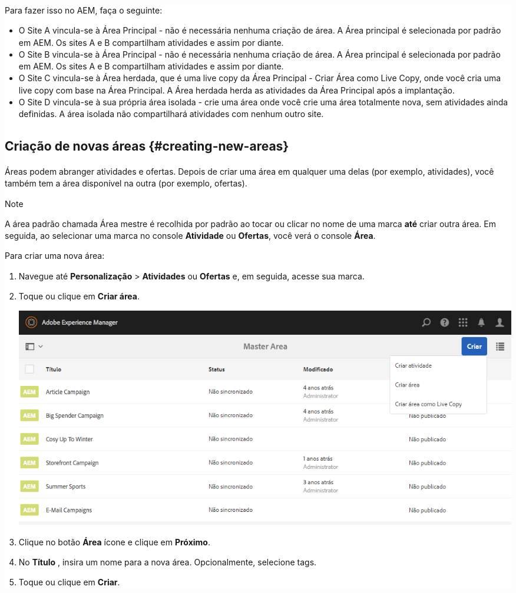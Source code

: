 Para fazer isso no AEM, faça o seguinte:

* O Site A vincula-se à Área Principal - não é necessária nenhuma criação de área. A Área principal é selecionada por padrão em AEM. Os sites A e B compartilham atividades e assim por diante.
* O Site B vincula-se à Área Principal - não é necessária nenhuma criação de área. A Área principal é selecionada por padrão em AEM. Os sites A e B compartilham atividades e assim por diante.
* O Site C vincula-se à Área herdada, que é uma live copy da Área Principal - Criar Área como Live Copy, onde você cria uma live copy com base na Área Principal. A Área herdada herda as atividades da Área Principal após a implantação.
* O Site D vincula-se à sua própria área isolada - crie uma área onde você crie uma área totalmente nova, sem atividades ainda definidas. A área isolada não compartilhará atividades com nenhum outro site.

## Criação de novas áreas {#creating-new-areas}

Áreas podem abranger atividades e ofertas. Depois de criar uma área em qualquer uma delas (por exemplo, atividades), você também tem a área disponível na outra (por exemplo, ofertas).

>[!NOTE]
>
>A área padrão chamada Área mestre é recolhida por padrão ao tocar ou clicar no nome de uma marca **até** criar outra área. Em seguida, ao selecionar uma marca no console **Atividade** ou **Ofertas**, você verá o console **Área**.

Para criar uma nova área:

1. Navegue até **Personalização** > **Atividades** ou **Ofertas** e, em seguida, acesse sua marca.
1. Toque ou clique em **Criar área**.

   ![chlimage_1-277](assets/chlimage_1-277.png)

1. Clique no botão **Área** ícone e clique em **Próximo**.
1. No **Título** , insira um nome para a nova área. Opcionalmente, selecione tags.
1. Toque ou clique em **Criar**.
